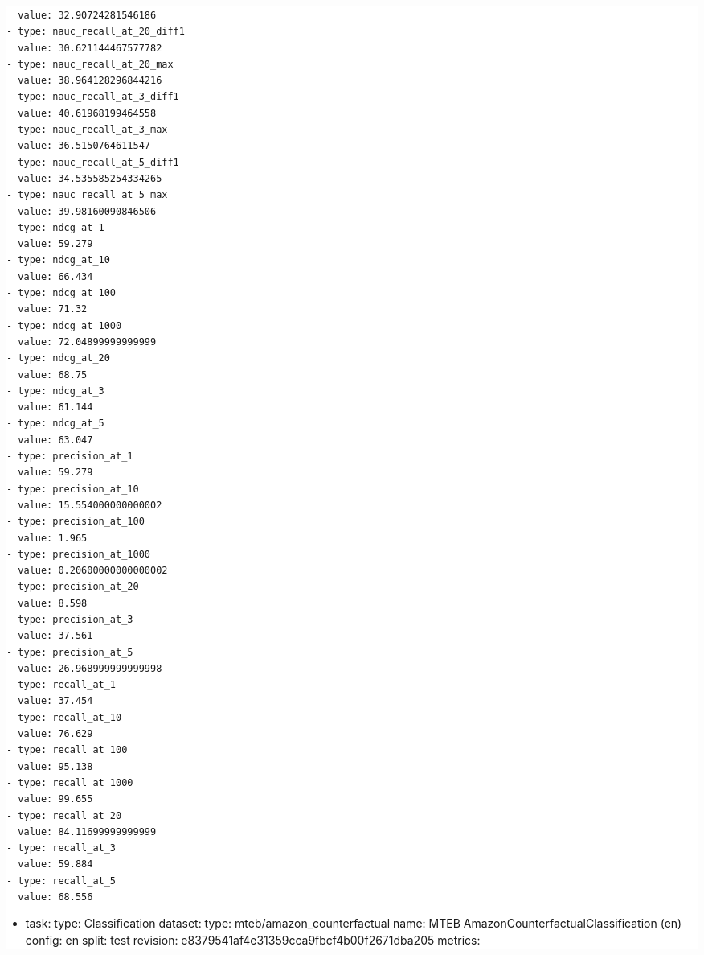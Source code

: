       value: 32.90724281546186
    - type: nauc_recall_at_20_diff1
      value: 30.621144467577782
    - type: nauc_recall_at_20_max
      value: 38.964128296844216
    - type: nauc_recall_at_3_diff1
      value: 40.61968199464558
    - type: nauc_recall_at_3_max
      value: 36.5150764611547
    - type: nauc_recall_at_5_diff1
      value: 34.535585254334265
    - type: nauc_recall_at_5_max
      value: 39.98160090846506
    - type: ndcg_at_1
      value: 59.279
    - type: ndcg_at_10
      value: 66.434
    - type: ndcg_at_100
      value: 71.32
    - type: ndcg_at_1000
      value: 72.04899999999999
    - type: ndcg_at_20
      value: 68.75
    - type: ndcg_at_3
      value: 61.144
    - type: ndcg_at_5
      value: 63.047
    - type: precision_at_1
      value: 59.279
    - type: precision_at_10
      value: 15.554000000000002
    - type: precision_at_100
      value: 1.965
    - type: precision_at_1000
      value: 0.20600000000000002
    - type: precision_at_20
      value: 8.598
    - type: precision_at_3
      value: 37.561
    - type: precision_at_5
      value: 26.968999999999998
    - type: recall_at_1
      value: 37.454
    - type: recall_at_10
      value: 76.629
    - type: recall_at_100
      value: 95.138
    - type: recall_at_1000
      value: 99.655
    - type: recall_at_20
      value: 84.11699999999999
    - type: recall_at_3
      value: 59.884
    - type: recall_at_5
      value: 68.556
  - task:
      type: Classification
    dataset:
      type: mteb/amazon_counterfactual
      name: MTEB AmazonCounterfactualClassification (en)
      config: en
      split: test
      revision: e8379541af4e31359cca9fbcf4b00f2671dba205
    metrics:
